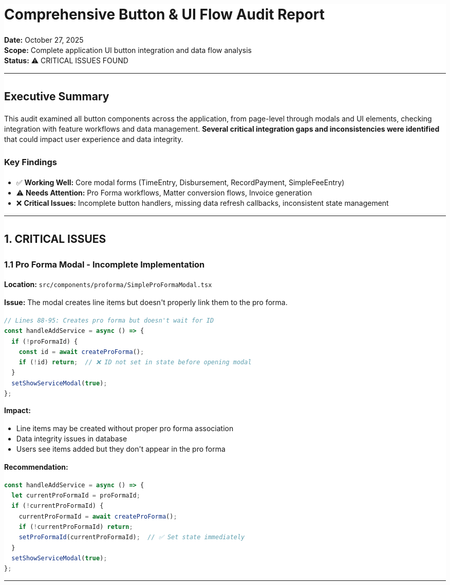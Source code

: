# Comprehensive Button & UI Flow Audit Report

**Date:** October 27, 2025  
**Scope:** Complete application UI button integration and data flow analysis  
**Status:** ⚠️ CRITICAL ISSUES FOUND

---

## Executive Summary

This audit examined all button components across the application, from page-level through modals and UI elements, checking integration with feature workflows and data management. **Several critical integration gaps and inconsistencies were identified** that could impact user experience and data integrity.

### Key Findings

- ✅ **Working Well:** Core modal forms (TimeEntry, Disbursement, RecordPayment, SimpleFeeEntry)
- ⚠️ **Needs Attention:** Pro Forma workflows, Matter conversion flows, Invoice generation
- ❌ **Critical Issues:** Incomplete button handlers, missing data refresh callbacks, inconsistent state management

---

## 1. CRITICAL ISSUES

### 1.1 Pro Forma Modal - Incomplete Implementation

**Location:** `src/components/proforma/SimpleProFormaModal.tsx`

**Issue:** The modal creates line items but doesn't properly link them to the pro forma.

```typescript
// Lines 88-95: Creates pro forma but doesn't wait for ID
const handleAddService = async () => {
  if (!proFormaId) {
    const id = await createProForma();
    if (!id) return;  // ❌ ID not set in state before opening modal
  }
  setShowServiceModal(true);
};
```

**Impact:** 
- Line items may be created without proper pro forma association
- Data integrity issues in database
- Users see items added but they don't appear in the pro forma

**Recommendation:**
```typescript
const handleAddService = async () => {
  let currentProFormaId = proFormaId;
  if (!currentProFormaId) {
    currentProFormaId = await createProForma();
    if (!currentProFormaId) return;
    setProFormaId(currentProFormaId);  // ✅ Set state immediately
  }
  setShowServiceModal(true);
};
```

---